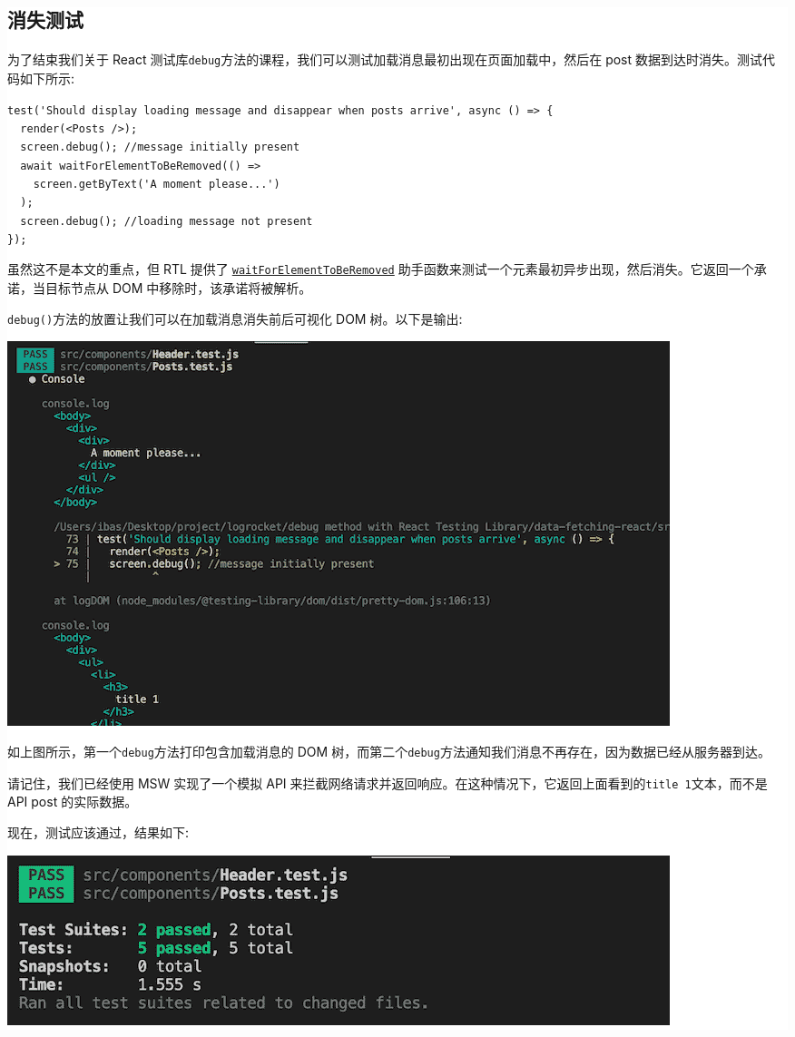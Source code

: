 ## 消失测试

为了结束我们关于 React 测试库`debug`方法的课程，我们可以测试加载消息最初出现在页面加载中，然后在 post 数据到达时消失。测试代码如下所示:

```
test('Should display loading message and disappear when posts arrive', async () => {
  render(<Posts />);
  screen.debug(); //message initially present
  await waitForElementToBeRemoved(() =>
    screen.getByText('A moment please...')
  );
  screen.debug(); //loading message not present
});

```

虽然这不是本文的重点，但 RTL 提供了 [`waitForElementToBeRemoved`](https://testing-library.com/docs/dom-testing-library/api-async/#waitforelementtoberemoved) 助手函数来测试一个元素最初异步出现，然后消失。它返回一个承诺，当目标节点从 DOM 中移除时，该承诺将被解析。

`debug()`方法的放置让我们可以在加载消息消失前后可视化 DOM 树。以下是输出:

![Debug Method Placement Visualize Dom Tree](img/a48cd6702e4fc7e0189fdbf0944daa5e.png)

如上图所示，第一个`debug`方法打印包含加载消息的 DOM 树，而第二个`debug`方法通知我们消息不再存在，因为数据已经从服务器到达。

请记住，我们已经使用 MSW 实现了一个模拟 API 来拦截网络请求并返回响应。在这种情况下，它返回上面看到的`title 1`文本，而不是 API post 的实际数据。

现在，测试应该通过，结果如下:

![Debug Method Print Dom Tree Test Pass](img/81c5c4da7bcfe1b39554b6269e88bc29.png)
